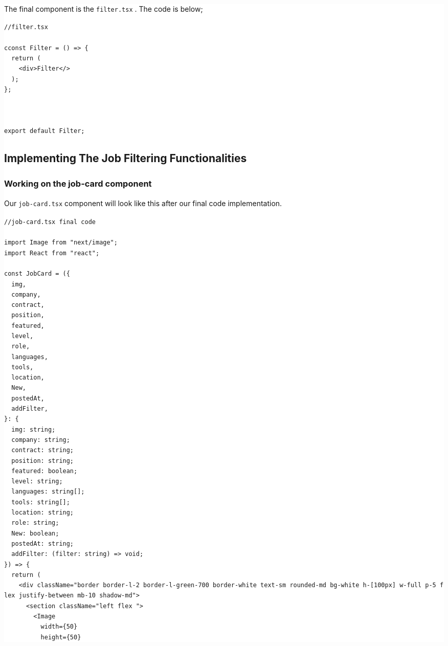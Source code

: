 The final component is the `filter.tsx` . The code is below;

```tsx
//filter.tsx

cconst Filter = () => {
  return (
    <div>Filter</>
  );
};



export default Filter;

```

## Implementing The Job Filtering Functionalities

### Working on the job-card component

Our `job-card.tsx` component will look like this after our final code implementation.

```tsx
//job-card.tsx final code

import Image from "next/image";
import React from "react";

const JobCard = ({
  img,
  company,
  contract,
  position,
  featured,
  level,
  role,
  languages,
  tools,
  location,
  New,
  postedAt,
  addFilter,
}: {
  img: string;
  company: string;
  contract: string;
  position: string;
  featured: boolean;
  level: string;
  languages: string[];
  tools: string[];
  location: string;
  role: string;
  New: boolean;
  postedAt: string;
  addFilter: (filter: string) => void;
}) => {
  return (
    <div className="border border-l-2 border-l-green-700 border-white text-sm rounded-md bg-white h-[100px] w-full p-5 flex justify-between mb-10 shadow-md">
      <section className="left flex ">
        <Image
          width={50}
          height={50}
```